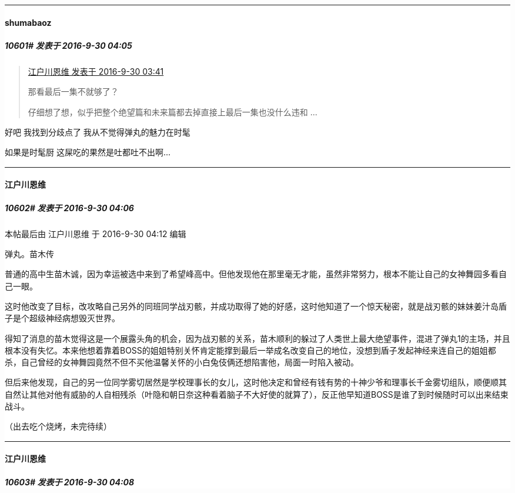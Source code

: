




*****

####  shumabaoz  
##### 10601#       发表于 2016-9-30 04:05



<blockquote><a href="httphttps://bbs.saraba1st.com/2b/forum.php?mod=redirect&amp;goto=findpost&amp;pid=33732743&amp;ptid=1301912" target="_blank">江户川恩维 发表于 2016-9-30 03:41</a>

那看最后一集不就够了？


仔细想了想，似乎把整个绝望篇和未来篇都去掉直接上最后一集也没什么违和 ...</blockquote>
好吧 我找到分歧点了 我从不觉得弹丸的魅力在时髦

如果是时髦厨 这屎吃的果然是吐都吐不出啊...







*****

####  江户川恩维  
##### 10602#       发表于 2016-9-30 04:06



 本帖最后由 江户川恩维 于 2016-9-30 04:12 编辑 

弹丸。苗木传

普通的高中生苗木诚，因为幸运被选中来到了希望峰高中。但他发现他在那里毫无才能，虽然非常努力，根本不能让自己的女神舞园多看自己一眼。



这时他改变了目标，改攻略自己另外的同班同学战刃骸，并成功取得了她的好感，这时他知道了一个惊天秘密，就是战刃骸的妹妹姜汁岛盾子是个超级神经病想毁灭世界。


得知了消息的苗木觉得这是一个展露头角的机会，因为战刃骸的关系，苗木顺利的躲过了人类世上最大绝望事件，混进了弹丸1的主场，并且根本没有失忆。本来他想着靠着BOSS的姐姐特别关怀肯定能撑到最后一举成名改变自己的地位，没想到盾子发起神经来连自己的姐姐都杀，自己曾经的女神舞园竟然不但不买他温馨关怀的小白兔伎俩还想陷害他，局面一时陷入被动。



但后来他发现，自己的另一位同学雾切居然是学校理事长的女儿，这时他决定和曾经有钱有势的十神少爷和理事长千金雾切组队，顺便顺其自然让其他对他有威胁的人自相残杀（叶隐和朝日奈这种看着脑子不大好使的就算了），反正他早知道BOSS是谁了到时候随时可以出来结束战斗。


（出去吃个烧烤，未完待续）







*****

####  江户川恩维  
##### 10603#       发表于 2016-9-30 04:08
